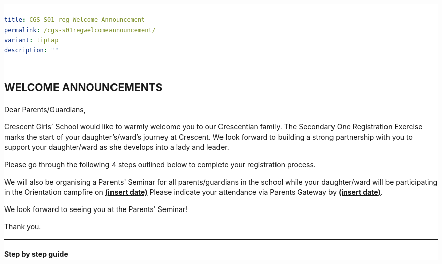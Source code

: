 ```yaml
---
title: CGS S01 reg Welcome Announcement
permalink: /cgs-s01regwelcomeannouncement/
variant: tiptap
description: ""
---
```

<h2><strong>WELCOME ANNOUNCEMENTS</strong></h2>
<p></p>
<p></p>
<p>Dear Parents/Guardians,</p>
<p>Crescent Girls’ School would like to warmly welcome you to our Crescentian
family. The Secondary One Registration Exercise marks the start of your
daughter’s/ward’s journey at Crescent. We look forward to building a strong
partnership with you to support your daughter/ward as she develops into
a lady and leader.</p>
<p>Please go through the following 4 steps outlined below to complete your
registration process.</p>
<p>We will also be organising a Parents' Seminar for all parents/guardians
in the school while your daughter/ward will be participating in the Orientation
campfire on <strong><u>(insert date)</u></strong> Please indicate your attendance
via Parents Gateway by <strong><u>(insert date)</u></strong>.</p>
<p>We look forward to seeing you at the Parents' Seminar!</p>
<p>Thank you.</p>
<p></p>
<hr>
<h4><strong>Step by step guide</strong></h4>
<p></p>